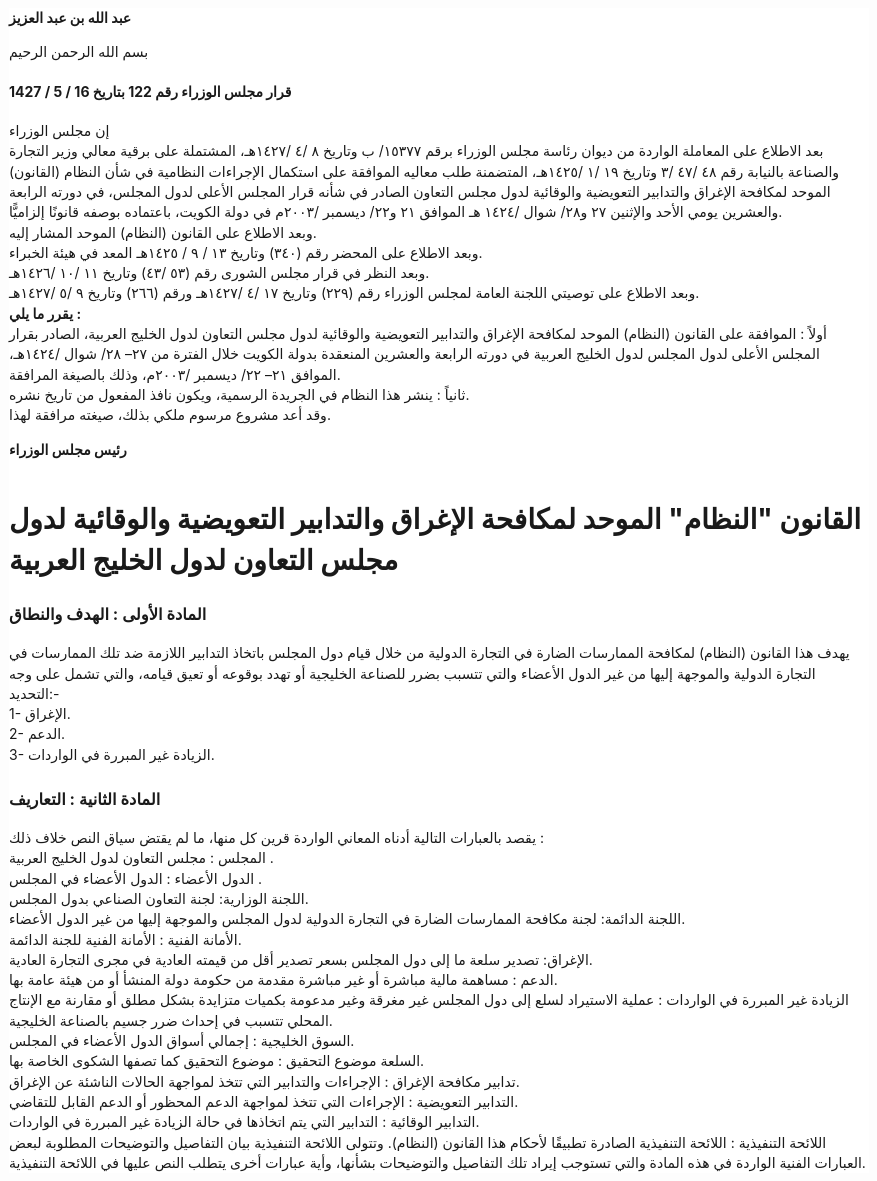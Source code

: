 **عبد الله بن عبد العزيز**

بسم الله الرحمن الرحيم

#### قرار مجلس الوزراء رقم 122 بتاريخ 16 / 5 / 1427

إن مجلس الوزراء   
بعد الاطلاع على المعاملة الواردة من ديوان رئاسة مجلس الوزراء برقم ١٥٣٧٧/ ب وتاريخ ٨ /٤ /١٤٢٧هـ، المشتملة على برقية معالي وزير التجارة والصناعة بالنيابة رقم ٤٨ /٤٧ /٣ وتاريخ ١٩ /١ /١٤٢٥هـ، المتضمنة طلب معاليه الموافقة على استكمال الإجراءات النظامية في شأن النظام (القانون) الموحد لمكافحة الإغراق والتدابير التعويضية والوقائية لدول مجلس التعاون الصادر في شأنه قرار المجلس الأعلى لدول المجلس، في دورته الرابعة والعشرين يومي الأحد والإثنين ٢٧ و٢٨/ شوال /١٤٢٤ هـ الموافق ٢١ و٢٢/ ديسمبر /٢٠٠٣م في دولة الكويت، باعتماده بوصفه قانونًا إلزاميًّا.   
وبعد الاطلاع على القانون (النظام) الموحد المشار إليه.   
وبعد الاطلاع على المحضر رقم (٣٤٠) وتاريخ ١٣ / ٩ / ١٤٢٥هـ المعد في هيئة الخبراء.   
وبعد النظر في قرار مجلس الشورى رقم (٥٣ /٤٣) وتاريخ ١١ /١٠ /١٤٢٦هـ.   
وبعد الاطلاع على توصيتي اللجنة العامة لمجلس الوزراء رقم (٢٢٩) وتاريخ ١٧ /٤ /١٤٢٧هـ ورقم (٢٦٦) وتاريخ ٩ /٥ /١٤٢٧هـ.   
**يقرر ما يلي :**  
أولاً : الموافقة على القانون (النظام) الموحد لمكافحة الإغراق والتدابير التعويضية والوقائية لدول مجلس التعاون لدول الخليج العربية، الصادر بقرار المجلس الأعلى لدول المجلس لدول الخليج العربية في دورته الرابعة والعشرين المنعقدة بدولة الكويت خلال الفترة من ٢٧– ٢٨/ شوال /١٤٢٤هـ، الموافق ٢١– ٢٢/ ديسمبر /٢٠٠٣م، وذلك بالصيغة المرافقة.   
ثانياً : ينشر هذا النظام في الجريدة الرسمية، ويكون نافذ المفعول من تاريخ نشره.   
وقد أعد مشروع مرسوم ملكي بذلك، صيغته مرافقة لهذا. 

**رئيس مجلس الوزراء**

# القانون "النظام" الموحد لمكافحة الإغراق والتدابير التعويضية والوقائية لدول مجلس التعاون لدول الخليج العربية

### المادة الأولى : الهدف والنطاق

يهدف هذا القانون (النظام) لمكافحة الممارسات الضارة في التجارة الدولية من خلال قيام دول المجلس باتخاذ التدابير اللازمة ضد تلك الممارسات في التجارة الدولية والموجهة إليها من غير الدول الأعضاء والتي تتسبب بضرر للصناعة الخليجية أو تهدد بوقوعه أو تعيق قيامه، والتي تشمل على وجه التحديد:-  
1- الإغراق.  
2- الدعم.  
3- الزيادة غير المبررة في الواردات.  


###  المادة الثانية : التعاريف 

يقصد بالعبارات التالية أدناه المعاني الواردة قرين كل منها، ما لم يقتض سياق النص خلاف ذلك :   
المجلس : مجلس التعاون لدول الخليج العربية .   
الدول الأعضاء : الدول الأعضاء في المجلس .   
اللجنة الوزارية:  لجنة التعاون الصناعي بدول المجلس.   
اللجنة الدائمة: لجنة مكافحة الممارسات الضارة في التجارة الدولية لدول المجلس والموجهة إليها من غير الدول الأعضاء.   
الأمانة الفنية : الأمانة الفنية للجنة الدائمة.   
الإغراق: تصدير سلعة ما إلى دول المجلس بسعر تصدير أقل من قيمته العادية في مجرى التجارة العادية.  
الدعم :  مساهمة مالية مباشرة أو غير مباشرة مقدمة من حكومة دولة المنشأ أو من هيئة عامة بها.  
الزيادة غير المبررة في الواردات :  عملية الاستيراد لسلع إلى دول المجلس غير مغرقة وغير مدعومة بكميات متزايدة بشكل مطلق أو مقارنة مع الإنتاج المحلي تتسبب في إحداث ضرر جسيم بالصناعة الخليجية.   
السوق الخليجية : إجمالي أسواق الدول الأعضاء في المجلس.   
السلعة موضوع التحقيق :  موضوع التحقيق كما تصفها الشكوى الخاصة بها.   
تدابير مكافحة الإغراق :  الإجراءات والتدابير التي تتخذ لمواجهة الحالات الناشئة عن الإغراق.   
التدابير التعويضية : الإجراءات التي تتخذ لمواجهة الدعم المحظور أو الدعم القابل للتقاضي.   
التدابير الوقائية :  التدابير التي يتم اتخاذها في حالة الزيادة غير المبررة في الواردات.   
اللائحة التنفيذية : اللائحة التنفيذية الصادرة تطبيقًا لأحكام هذا القانون (النظام). وتتولى اللائحة التنفيذية بيان التفاصيل والتوضيحات المطلوبة لبعض العبارات الفنية الواردة في هذه المادة والتي تستوجب إيراد تلك التفاصيل والتوضيحات بشأنها، وأية عبارات أخرى يتطلب النص عليها في اللائحة التنفيذية. 
